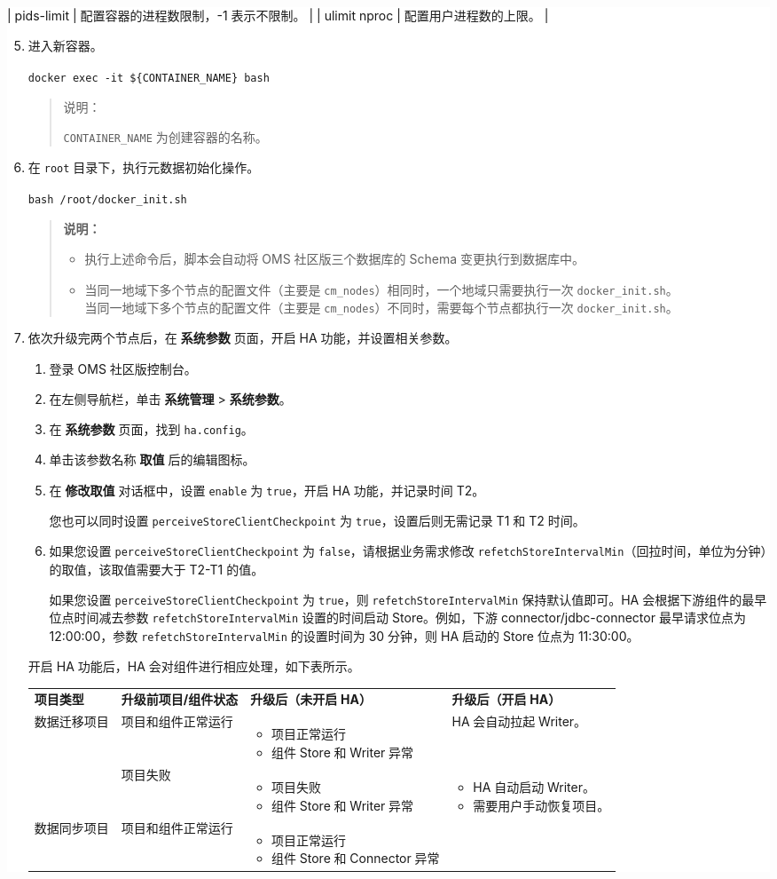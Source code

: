    | pids-limit              | 配置容器的进程数限制，-1 表示不限制。                                                                                                                                                                                              |
   | ulimit nproc            | 配置用户进程数的上限。                                                                                                                                                                                                       |

5. 进入新容器。

   ```shell
   docker exec -it ${CONTAINER_NAME} bash
   ```

   >说明：
   >
   >`CONTAINER_NAME` 为创建容器的名称。

6. 在 `root` 目录下，执行元数据初始化操作。

   ```shell
   bash /root/docker_init.sh
   ```

   >**说明：**
   >
   >* 执行上述命令后，脚本会自动将 OMS 社区版三个数据库的 Schema 变更执行到数据库中。
   >
   >* 当同一地域下多个节点的配置文件（主要是 `cm_nodes`）相同时，一个地域只需要执行一次 `docker_init.sh`。<br>当同一地域下多个节点的配置文件（主要是 `cm_nodes`）不同时，需要每个节点都执行一次 `docker_init.sh`。

7. 依次升级完两个节点后，在 **系统参数** 页面，开启 HA 功能，并设置相关参数。

   1. 登录 OMS 社区版控制台。

   2. 在左侧导航栏，单击 **系统管理** \> **系统参数**。

   3. 在 **系统参数** 页面，找到 `ha.config`。

   4. 单击该参数名称 **取值** 后的编辑图标。

   5. 在 **修改取值** 对话框中，设置 `enable` 为 `true`，开启 HA 功能，并记录时间 T2。

      您也可以同时设置 `perceiveStoreClientCheckpoint` 为 `true`，设置后则无需记录 T1 和 T2 时间。

   6. 如果您设置 `perceiveStoreClientCheckpoint` 为 `false`，请根据业务需求修改 `refetchStoreIntervalMin`（回拉时间，单位为分钟）的取值，该取值需要大于 T2-T1 的值。

      如果您设置 `perceiveStoreClientCheckpoint` 为 `true`，则 `refetchStoreIntervalMin` 保持默认值即可。HA 会根据下游组件的最早位点时间减去参数 `refetchStoreIntervalMin` 设置的时间启动 Store。例如，下游 connector/jdbc-connector 最早请求位点为 12:00:00，参数 `refetchStoreIntervalMin` 的设置时间为 30 分钟，则 HA 启动的 Store 位点为 11:30:00。

   开启 HA 功能后，HA 会对组件进行相应处理，如下表所示。

   <table>
         <tr>
            <td><b>项目类型</td>
            <td><b>升级前项目/组件状态</td>
            <td><b> 升级后（未开启 HA）</td>
            <td><b>升级后（开启 HA）</td>
         </tr>
         <tr>
            <td rowspan="2">数据迁移项目</td>
            <td>项目和组件正常运行             </td>
            <td><ul><li>项目正常运行   <li> 组件 Store 和 Writer 异常     </ul>             </td>
            <td>HA 会自动拉起 Writer。</td>
         </tr>
         <tr>
            <td>项目失败</td>
            <td><ul><li>项目失败   <li> 组件 Store 和 Writer 异常    </ul>           </td>
            <td> <ul><li> HA 自动启动 Writer。   <li> 需要用户手动恢复项目。   </ul>              </td>
         </tr>
         <tr>
            <td rowspan="2">数据同步项目</td>
            <td>项目和组件正常运行                      </td>
            <td><ul><li> 项目正常运行  <li> 组件 Store 和 Connector 异常     </ul>              </td>